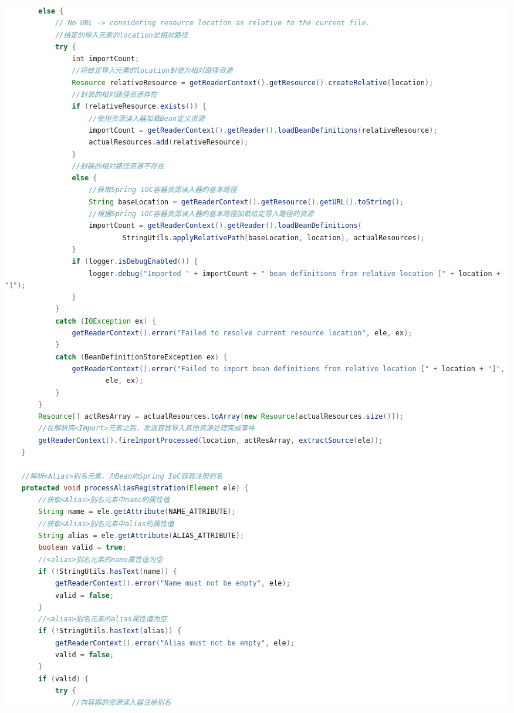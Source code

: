 ```java
		else {
			// No URL -> considering resource location as relative to the current file.
			//给定的导入元素的location是相对路径
			try {
				int importCount;
				//将给定导入元素的location封装为相对路径资源
				Resource relativeResource = getReaderContext().getResource().createRelative(location);
				//封装的相对路径资源存在
				if (relativeResource.exists()) {
					//使用资源读入器加载Bean定义资源
					importCount = getReaderContext().getReader().loadBeanDefinitions(relativeResource);
					actualResources.add(relativeResource);
				}
				//封装的相对路径资源不存在
				else {
					//获取Spring IOC容器资源读入器的基本路径
					String baseLocation = getReaderContext().getResource().getURL().toString();
					//根据Spring IOC容器资源读入器的基本路径加载给定导入路径的资源
					importCount = getReaderContext().getReader().loadBeanDefinitions(
							StringUtils.applyRelativePath(baseLocation, location), actualResources);
				}
				if (logger.isDebugEnabled()) {
					logger.debug("Imported " + importCount + " bean definitions from relative location [" + location + "]");
				}
			}
			catch (IOException ex) {
				getReaderContext().error("Failed to resolve current resource location", ele, ex);
			}
			catch (BeanDefinitionStoreException ex) {
				getReaderContext().error("Failed to import bean definitions from relative location [" + location + "]",
						ele, ex);
			}
		}
		Resource[] actResArray = actualResources.toArray(new Resource[actualResources.size()]);
		//在解析完<Import>元素之后，发送容器导入其他资源处理完成事件
		getReaderContext().fireImportProcessed(location, actResArray, extractSource(ele));
	}

	//解析<Alias>别名元素，为Bean向Spring IoC容器注册别名
	protected void processAliasRegistration(Element ele) {
		//获取<Alias>别名元素中name的属性值
		String name = ele.getAttribute(NAME_ATTRIBUTE);
		//获取<Alias>别名元素中alias的属性值
		String alias = ele.getAttribute(ALIAS_ATTRIBUTE);
		boolean valid = true;
		//<alias>别名元素的name属性值为空
		if (!StringUtils.hasText(name)) {
			getReaderContext().error("Name must not be empty", ele);
			valid = false;
		}
		//<alias>别名元素的alias属性值为空
		if (!StringUtils.hasText(alias)) {
			getReaderContext().error("Alias must not be empty", ele);
			valid = false;
		}
		if (valid) {
			try {
				//向容器的资源读入器注册别名
```